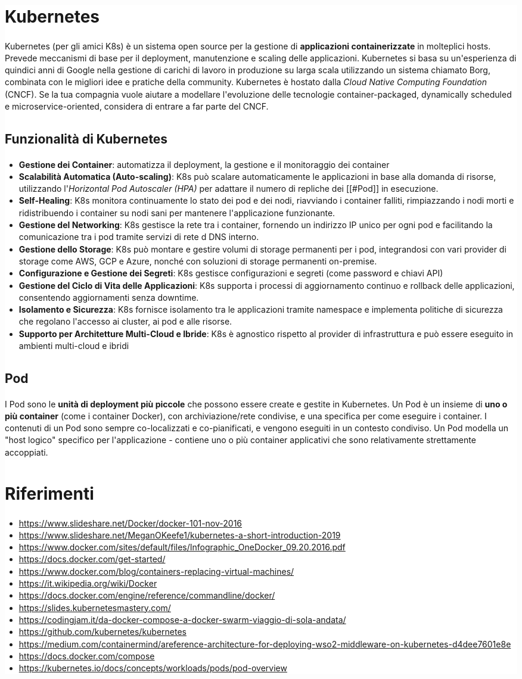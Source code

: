 # Kubernetes
Kubernetes (per gli amici K8s) è un sistema open source per la gestione di **applicazioni containerizzate** in molteplici hosts. Prevede meccanismi di base per il deployment, manutenzione e scaling delle applicazioni.
Kubernetes si basa su un'esperienza di quindici anni di Google nella gestione di carichi di lavoro in produzione su larga scala utilizzando un sistema chiamato Borg, combinata con le migliori idee e pratiche della community.
Kubernetes è hostato dalla *Cloud Native Computing Foundation* (CNCF). Se la tua compagnia vuole aiutare a modellare l'evoluzione delle tecnologie container-packaged, dynamically scheduled e microservice-oriented, considera di entrare a far parte del CNCF. 
## Funzionalità di Kubernetes
- **Gestione dei Container**: automatizza il deployment, la gestione e il monitoraggio dei container
- **Scalabilità Automatica (Auto-scaling)**: K8s può scalare automaticamente le applicazioni in base alla domanda di risorse, utilizzando l'*Horizontal Pod Autoscaler (HPA)* per adattare il numero di repliche dei [[#Pod]] in esecuzione. 
- **Self-Healing**: K8s monitora continuamente lo stato dei pod e dei nodi, riavviando i container falliti, rimpiazzando i nodi morti e ridistribuendo i container su nodi sani per mantenere l'applicazione funzionante.
- **Gestione del Networking**: K8s gestisce la rete tra i container, fornendo un indirizzo IP unico per ogni pod e facilitando la comunicazione tra i pod tramite servizi di rete d DNS interno. 
- **Gestione dello Storage**: K8s può montare e gestire volumi di storage permanenti per i pod, integrandosi con vari provider di storage come AWS, GCP e Azure, nonché con soluzioni di storage permanenti on-premise.
- **Configurazione e Gestione dei Segreti**: K8s gestisce configurazioni e segreti (come password e chiavi API)
- **Gestione del Ciclo di Vita delle Applicazioni**: K8s supporta i processi di aggiornamento continuo e rollback delle applicazioni, consentendo aggiornamenti senza downtime.
- **Isolamento e Sicurezza**: K8s fornisce isolamento tra le applicazioni tramite namespace e implementa politiche di sicurezza che regolano l'accesso ai cluster, ai pod e alle risorse. 
- **Supporto per Architetture Multi-Cloud e Ibride**: K8s è agnostico rispetto al provider di infrastruttura e può essere eseguito in ambienti multi-cloud e ibridi

## Pod
I Pod sono le **unità di deployment più piccole** che possono essere create e gestite in Kubernetes.
Un Pod è un insieme di **uno o più container** (come i container Docker), con archiviazione/rete condivise, e una specifica per come eseguire i container. I contenuti di un Pod sono sempre co-localizzati e co-pianificati, e vengono eseguiti in un contesto condiviso. Un Pod modella un "host logico" specifico per l'applicazione - contiene uno o più container applicativi che sono relativamente strettamente accoppiati.

# Riferimenti
- https://www.slideshare.net/Docker/docker-101-nov-2016
- https://www.slideshare.net/MeganOKeefe1/kubernetes-a-short-introduction-2019
- https://www.docker.com/sites/default/files/Infographic_OneDocker_09.20.2016.pdf
- https://docs.docker.com/get-started/
- https://www.docker.com/blog/containers-replacing-virtual-machines/
- https://it.wikipedia.org/wiki/Docker
- https://docs.docker.com/engine/reference/commandline/docker/
- https://slides.kubernetesmastery.com/
- https://codingjam.it/da-docker-compose-a-docker-swarm-viaggio-di-sola-andata/
- https://github.com/kubernetes/kubernetes
- https://medium.com/containermind/areference-architecture-for-deploying-wso2-middleware-on-kubernetes-d4dee7601e8e
- https://docs.docker.com/compose
- https://kubernetes.io/docs/concepts/workloads/pods/pod-overview
